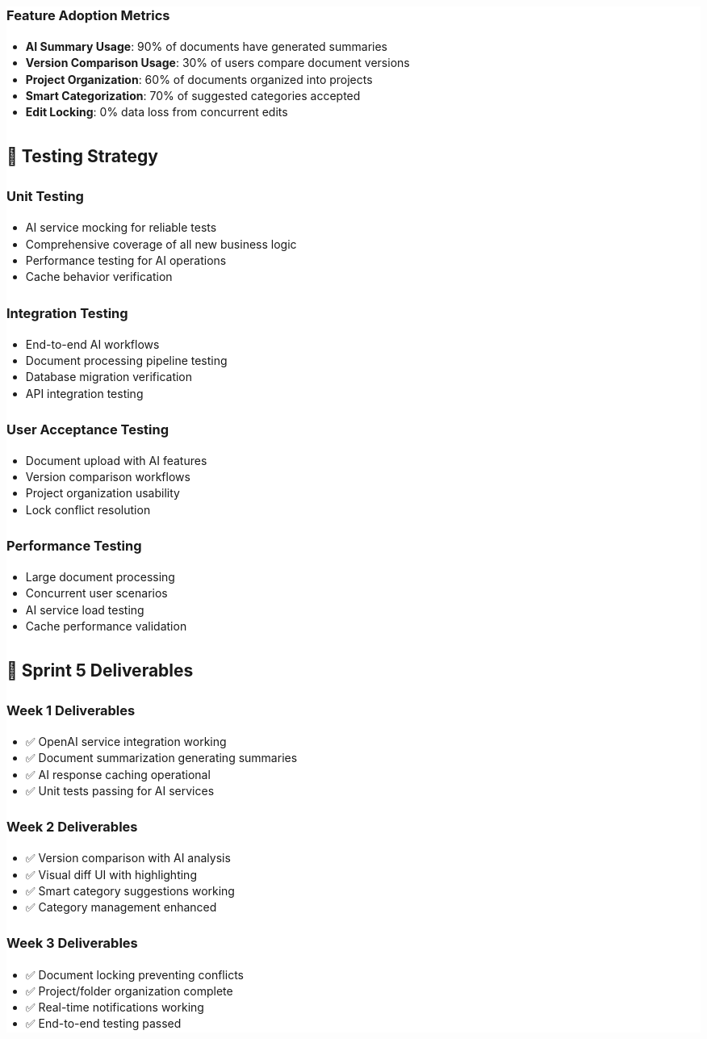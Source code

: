 ### Feature Adoption Metrics
- **AI Summary Usage**: 90% of documents have generated summaries
- **Version Comparison Usage**: 30% of users compare document versions
- **Project Organization**: 60% of documents organized into projects
- **Smart Categorization**: 70% of suggested categories accepted
- **Edit Locking**: 0% data loss from concurrent edits

## 🧪 Testing Strategy

### Unit Testing
- AI service mocking for reliable tests
- Comprehensive coverage of all new business logic
- Performance testing for AI operations
- Cache behavior verification

### Integration Testing
- End-to-end AI workflows
- Document processing pipeline testing
- Database migration verification
- API integration testing

### User Acceptance Testing
- Document upload with AI features
- Version comparison workflows
- Project organization usability
- Lock conflict resolution

### Performance Testing
- Large document processing
- Concurrent user scenarios
- AI service load testing
- Cache performance validation

## 🚀 Sprint 5 Deliverables

### Week 1 Deliverables
- ✅ OpenAI service integration working
- ✅ Document summarization generating summaries
- ✅ AI response caching operational
- ✅ Unit tests passing for AI services

### Week 2 Deliverables
- ✅ Version comparison with AI analysis
- ✅ Visual diff UI with highlighting
- ✅ Smart category suggestions working
- ✅ Category management enhanced

### Week 3 Deliverables
- ✅ Document locking preventing conflicts
- ✅ Project/folder organization complete
- ✅ Real-time notifications working
- ✅ End-to-end testing passed
